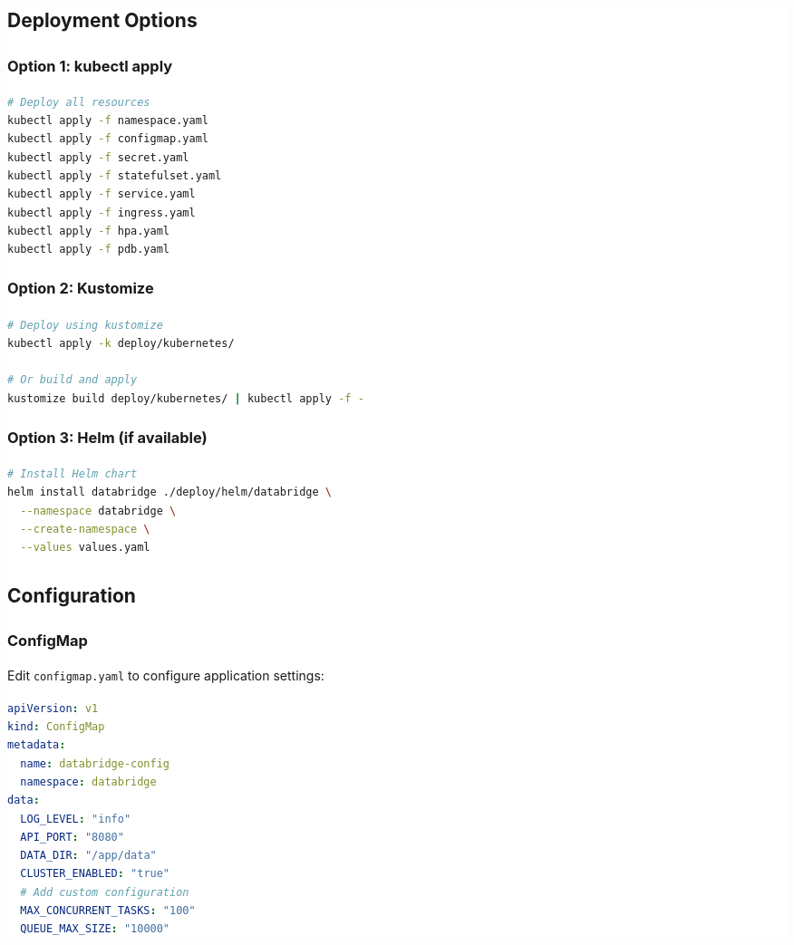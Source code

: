 ## Deployment Options

### Option 1: kubectl apply

```bash
# Deploy all resources
kubectl apply -f namespace.yaml
kubectl apply -f configmap.yaml
kubectl apply -f secret.yaml
kubectl apply -f statefulset.yaml
kubectl apply -f service.yaml
kubectl apply -f ingress.yaml
kubectl apply -f hpa.yaml
kubectl apply -f pdb.yaml
```

### Option 2: Kustomize

```bash
# Deploy using kustomize
kubectl apply -k deploy/kubernetes/

# Or build and apply
kustomize build deploy/kubernetes/ | kubectl apply -f -
```

### Option 3: Helm (if available)

```bash
# Install Helm chart
helm install databridge ./deploy/helm/databridge \
  --namespace databridge \
  --create-namespace \
  --values values.yaml
```

## Configuration

### ConfigMap

Edit `configmap.yaml` to configure application settings:

```yaml
apiVersion: v1
kind: ConfigMap
metadata:
  name: databridge-config
  namespace: databridge
data:
  LOG_LEVEL: "info"
  API_PORT: "8080"
  DATA_DIR: "/app/data"
  CLUSTER_ENABLED: "true"
  # Add custom configuration
  MAX_CONCURRENT_TASKS: "100"
  QUEUE_MAX_SIZE: "10000"
```
